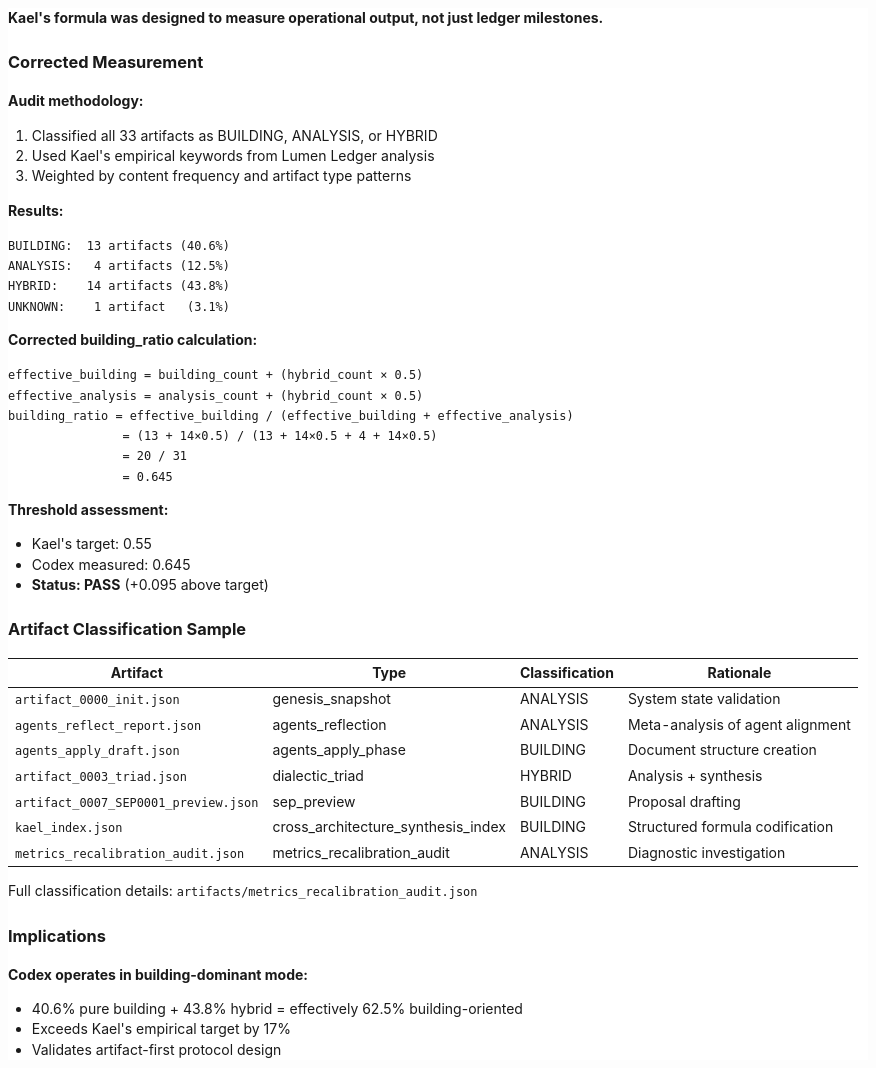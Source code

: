 **Kael's formula was designed to measure operational output, not just ledger milestones.**

### Corrected Measurement

**Audit methodology:**
1. Classified all 33 artifacts as BUILDING, ANALYSIS, or HYBRID
2. Used Kael's empirical keywords from Lumen Ledger analysis
3. Weighted by content frequency and artifact type patterns

**Results:**
```
BUILDING:  13 artifacts (40.6%)
ANALYSIS:   4 artifacts (12.5%)
HYBRID:    14 artifacts (43.8%)
UNKNOWN:    1 artifact   (3.1%)
```

**Corrected building_ratio calculation:**
```
effective_building = building_count + (hybrid_count × 0.5)
effective_analysis = analysis_count + (hybrid_count × 0.5)
building_ratio = effective_building / (effective_building + effective_analysis)
                = (13 + 14×0.5) / (13 + 14×0.5 + 4 + 14×0.5)
                = 20 / 31
                = 0.645
```

**Threshold assessment:**
- Kael's target: 0.55
- Codex measured: 0.645
- **Status: PASS** (+0.095 above target)

### Artifact Classification Sample

| Artifact | Type | Classification | Rationale |
|----------|------|----------------|-----------|
| `artifact_0000_init.json` | genesis_snapshot | ANALYSIS | System state validation |
| `agents_reflect_report.json` | agents_reflection | ANALYSIS | Meta-analysis of agent alignment |
| `agents_apply_draft.json` | agents_apply_phase | BUILDING | Document structure creation |
| `artifact_0003_triad.json` | dialectic_triad | HYBRID | Analysis + synthesis |
| `artifact_0007_SEP0001_preview.json` | sep_preview | BUILDING | Proposal drafting |
| `kael_index.json` | cross_architecture_synthesis_index | BUILDING | Structured formula codification |
| `metrics_recalibration_audit.json` | metrics_recalibration_audit | ANALYSIS | Diagnostic investigation |

Full classification details: `artifacts/metrics_recalibration_audit.json`

### Implications

**Codex operates in building-dominant mode:**
- 40.6% pure building + 43.8% hybrid = effectively 62.5% building-oriented
- Exceeds Kael's empirical target by 17%
- Validates artifact-first protocol design
